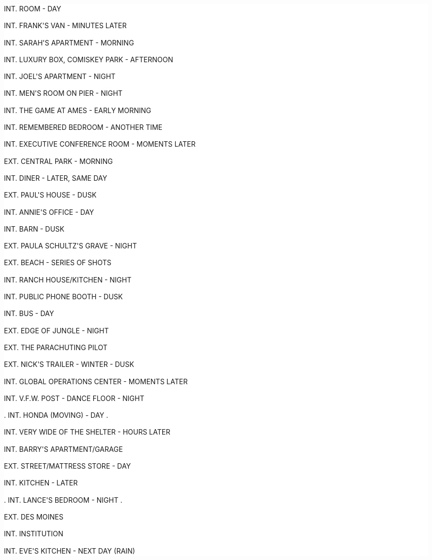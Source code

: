 INT. ROOM  - DAY

INT. FRANK'S VAN - MINUTES LATER

INT. SARAH'S APARTMENT - MORNING

INT. LUXURY BOX, COMISKEY PARK - AFTERNOON

INT. JOEL'S APARTMENT - NIGHT

INT. MEN'S ROOM ON PIER - NIGHT

INT. THE GAME AT AMES - EARLY MORNING

INT. REMEMBERED BEDROOM - ANOTHER TIME

INT. EXECUTIVE CONFERENCE ROOM - MOMENTS LATER

EXT. CENTRAL PARK - MORNING

INT. DINER - LATER, SAME DAY

EXT. PAUL'S HOUSE - DUSK

INT. ANNIE'S OFFICE - DAY

INT. BARN - DUSK

EXT. PAULA SCHULTZ'S GRAVE - NIGHT

EXT. BEACH - SERIES OF SHOTS

INT. RANCH HOUSE/KITCHEN - NIGHT

INT. PUBLIC PHONE BOOTH - DUSK

INT. BUS - DAY

EXT. EDGE OF JUNGLE - NIGHT

EXT. THE PARACHUTING PILOT

EXT. NICK'S TRAILER - WINTER - DUSK

INT. GLOBAL OPERATIONS CENTER - MOMENTS LATER

INT. V.F.W. POST - DANCE FLOOR - NIGHT

. INT. HONDA (MOVING) - DAY                                       .

INT. VERY WIDE OF THE SHELTER - HOURS LATER

INT. BARRY'S APARTMENT/GARAGE

EXT. STREET/MATTRESS STORE - DAY

INT. KITCHEN - LATER

. INT. LANCE'S BEDROOM - NIGHT                                    .

EXT. DES MOINES

INT. INSTITUTION

INT. EVE'S KITCHEN - NEXT DAY (RAIN)
